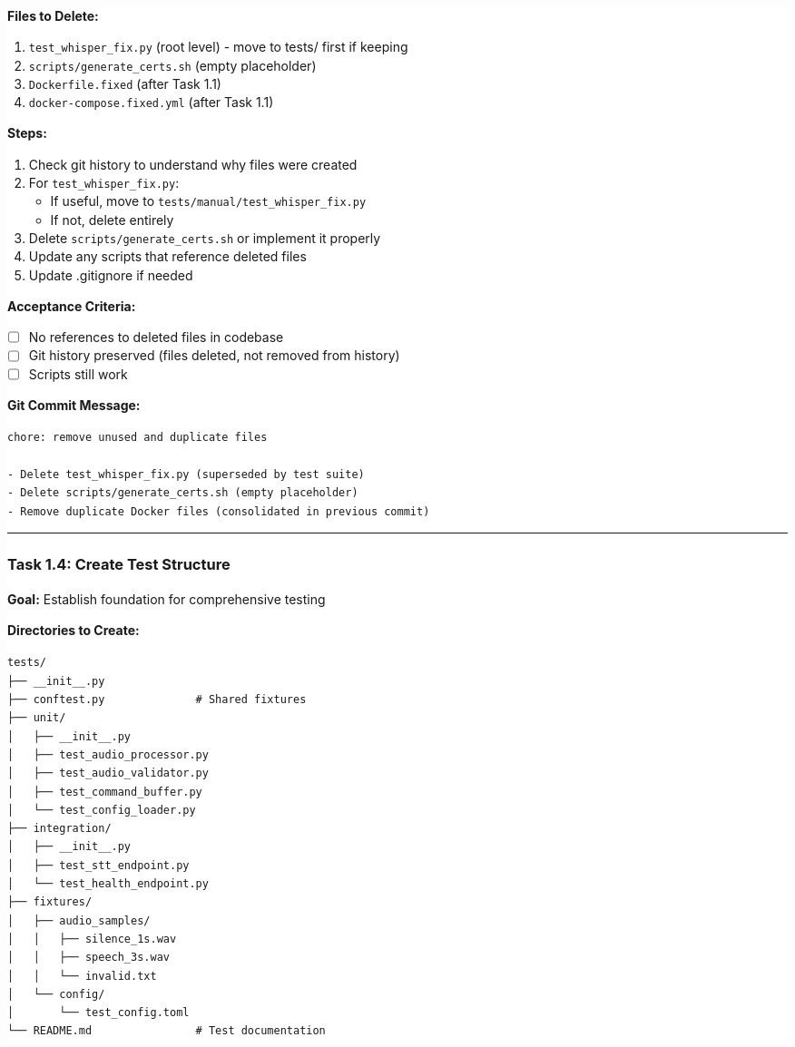 **Files to Delete:**
1. `test_whisper_fix.py` (root level) - move to tests/ first if keeping
2. `scripts/generate_certs.sh` (empty placeholder)
3. `Dockerfile.fixed` (after Task 1.1)
4. `docker-compose.fixed.yml` (after Task 1.1)

**Steps:**
1. Check git history to understand why files were created
2. For `test_whisper_fix.py`:
   - If useful, move to `tests/manual/test_whisper_fix.py`
   - If not, delete entirely
3. Delete `scripts/generate_certs.sh` or implement it properly
4. Update any scripts that reference deleted files
5. Update .gitignore if needed

**Acceptance Criteria:**
- [ ] No references to deleted files in codebase
- [ ] Git history preserved (files deleted, not removed from history)
- [ ] Scripts still work

**Git Commit Message:**
```
chore: remove unused and duplicate files

- Delete test_whisper_fix.py (superseded by test suite)
- Delete scripts/generate_certs.sh (empty placeholder)
- Remove duplicate Docker files (consolidated in previous commit)
```

---

### Task 1.4: Create Test Structure
**Goal:** Establish foundation for comprehensive testing

**Directories to Create:**
```
tests/
├── __init__.py
├── conftest.py              # Shared fixtures
├── unit/
│   ├── __init__.py
│   ├── test_audio_processor.py
│   ├── test_audio_validator.py
│   ├── test_command_buffer.py
│   └── test_config_loader.py
├── integration/
│   ├── __init__.py
│   ├── test_stt_endpoint.py
│   └── test_health_endpoint.py
├── fixtures/
│   ├── audio_samples/
│   │   ├── silence_1s.wav
│   │   ├── speech_3s.wav
│   │   └── invalid.txt
│   └── config/
│       └── test_config.toml
└── README.md                # Test documentation
```
